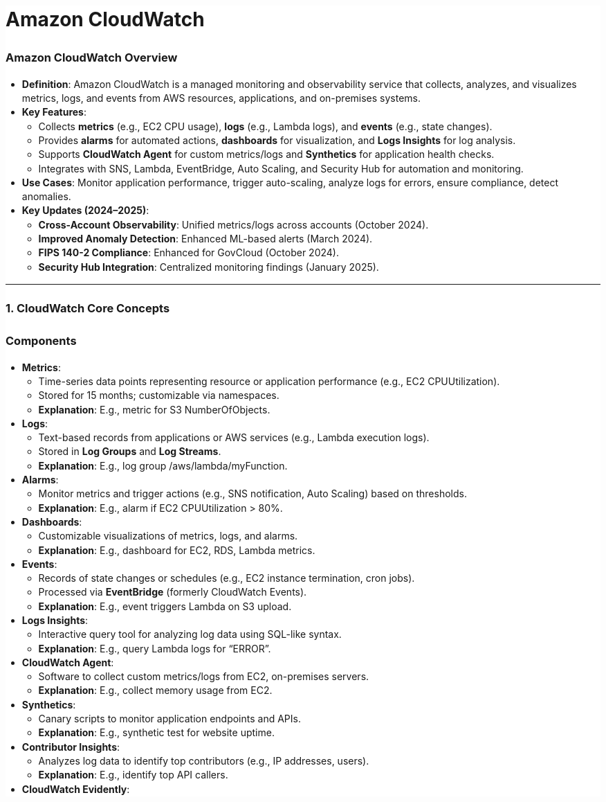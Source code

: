 # Amazon CloudWatch

### **Amazon CloudWatch Overview**

- **Definition**: Amazon CloudWatch is a managed monitoring and observability service that collects, analyzes, and visualizes metrics, logs, and events from AWS resources, applications, and on-premises systems.
- **Key Features**:
    - Collects **metrics** (e.g., EC2 CPU usage), **logs** (e.g., Lambda logs), and **events** (e.g., state changes).
    - Provides **alarms** for automated actions, **dashboards** for visualization, and **Logs Insights** for log analysis.
    - Supports **CloudWatch Agent** for custom metrics/logs and **Synthetics** for application health checks.
    - Integrates with SNS, Lambda, EventBridge, Auto Scaling, and Security Hub for automation and monitoring.
- **Use Cases**: Monitor application performance, trigger auto-scaling, analyze logs for errors, ensure compliance, detect anomalies.
- **Key Updates (2024–2025)**:
    - **Cross-Account Observability**: Unified metrics/logs across accounts (October 2024).
    - **Improved Anomaly Detection**: Enhanced ML-based alerts (March 2024).
    - **FIPS 140-2 Compliance**: Enhanced for GovCloud (October 2024).
    - **Security Hub Integration**: Centralized monitoring findings (January 2025).

---

### **1. CloudWatch Core Concepts**

### **Components**

- **Metrics**:
    - Time-series data points representing resource or application performance (e.g., EC2 CPUUtilization).
    - Stored for 15 months; customizable via namespaces.
    - **Explanation**: E.g., metric for S3 NumberOfObjects.
- **Logs**:
    - Text-based records from applications or AWS services (e.g., Lambda execution logs).
    - Stored in **Log Groups** and **Log Streams**.
    - **Explanation**: E.g., log group /aws/lambda/myFunction.
- **Alarms**:
    - Monitor metrics and trigger actions (e.g., SNS notification, Auto Scaling) based on thresholds.
    - **Explanation**: E.g., alarm if EC2 CPUUtilization > 80%.
- **Dashboards**:
    - Customizable visualizations of metrics, logs, and alarms.
    - **Explanation**: E.g., dashboard for EC2, RDS, Lambda metrics.
- **Events**:
    - Records of state changes or schedules (e.g., EC2 instance termination, cron jobs).
    - Processed via **EventBridge** (formerly CloudWatch Events).
    - **Explanation**: E.g., event triggers Lambda on S3 upload.
- **Logs Insights**:
    - Interactive query tool for analyzing log data using SQL-like syntax.
    - **Explanation**: E.g., query Lambda logs for “ERROR”.
- **CloudWatch Agent**:
    - Software to collect custom metrics/logs from EC2, on-premises servers.
    - **Explanation**: E.g., collect memory usage from EC2.
- **Synthetics**:
    - Canary scripts to monitor application endpoints and APIs.
    - **Explanation**: E.g., synthetic test for website uptime.
- **Contributor Insights**:
    - Analyzes log data to identify top contributors (e.g., IP addresses, users).
    - **Explanation**: E.g., identify top API callers.
- **CloudWatch Evidently**: